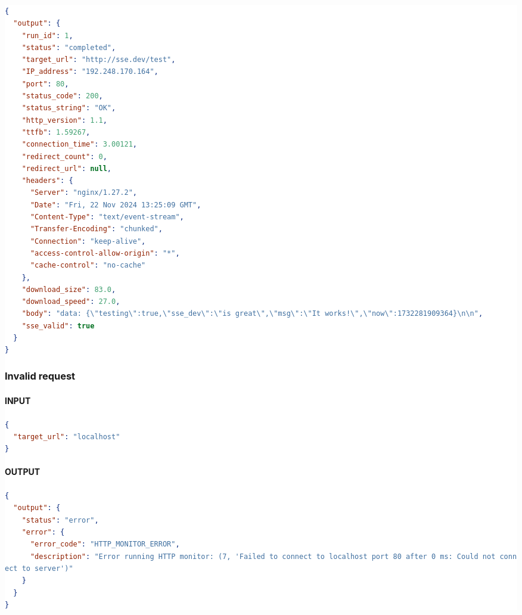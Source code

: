 ```json
{
  "output": {
    "run_id": 1,
    "status": "completed",
    "target_url": "http://sse.dev/test",
    "IP_address": "192.248.170.164",
    "port": 80,
    "status_code": 200,
    "status_string": "OK",
    "http_version": 1.1,
    "ttfb": 1.59267,
    "connection_time": 3.00121,
    "redirect_count": 0,
    "redirect_url": null,
    "headers": {
      "Server": "nginx/1.27.2",
      "Date": "Fri, 22 Nov 2024 13:25:09 GMT",
      "Content-Type": "text/event-stream",
      "Transfer-Encoding": "chunked",
      "Connection": "keep-alive",
      "access-control-allow-origin": "*",
      "cache-control": "no-cache"
    },
    "download_size": 83.0,
    "download_speed": 27.0,
    "body": "data: {\"testing\":true,\"sse_dev\":\"is great\",\"msg\":\"It works!\",\"now\":1732281909364}\n\n",
    "sse_valid": true
  }
}
```

### Invalid request

#### INPUT

```json
{
  "target_url": "localhost"
}
```

#### OUTPUT

```json
{
  "output": {
    "status": "error",
    "error": {
      "error_code": "HTTP_MONITOR_ERROR",
      "description": "Error running HTTP monitor: (7, 'Failed to connect to localhost port 80 after 0 ms: Could not connect to server')"
    }
  }
}
```